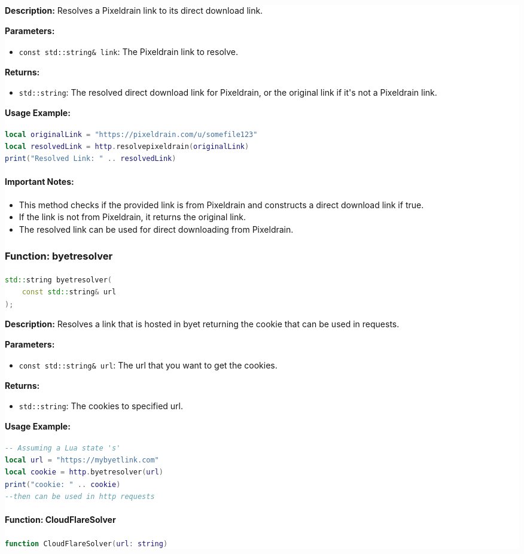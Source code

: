 **Description:**
Resolves a Pixeldrain link to its direct download link.

**Parameters:**
- `const std::string& link`: The Pixeldrain link to resolve.

**Returns:**
- `std::string`: The resolved direct download link for Pixeldrain, or the original link if it's not a Pixeldrain link.

**Usage Example:**
```lua
local originalLink = "https://pixeldrain.com/u/somefile123"
local resolvedLink = http.resolvepixeldrain(originalLink)
print("Resolved Link: " .. resolvedLink)
```

#### Important Notes:
- This method checks if the provided link is from Pixeldrain and constructs a direct download link if true.
- If the link is not from Pixeldrain, it returns the original link.
- The resolved link can be used for direct downloading from Pixeldrain.


### Function: byetresolver

```cpp
std::string byetresolver(
    const std::string& url
);
```

**Description:**
Resolves a link that is hosted in byet returning the cookie that can be used in requests.

**Parameters:**
- `const std::string& url`: The url that you want to get the cookies.

**Returns:**
- `std::string`: The cookies to specified url.

**Usage Example:**
```lua
-- Assuming a Lua state 's'
local url = "https://mybyetlink.com"
local cookie = http.byetresolver(url)
print("cookie: " .. cookie)
--then can be used in http requests
```



#### Function: CloudFlareSolver

```lua
function CloudFlareSolver(url: string)
```
